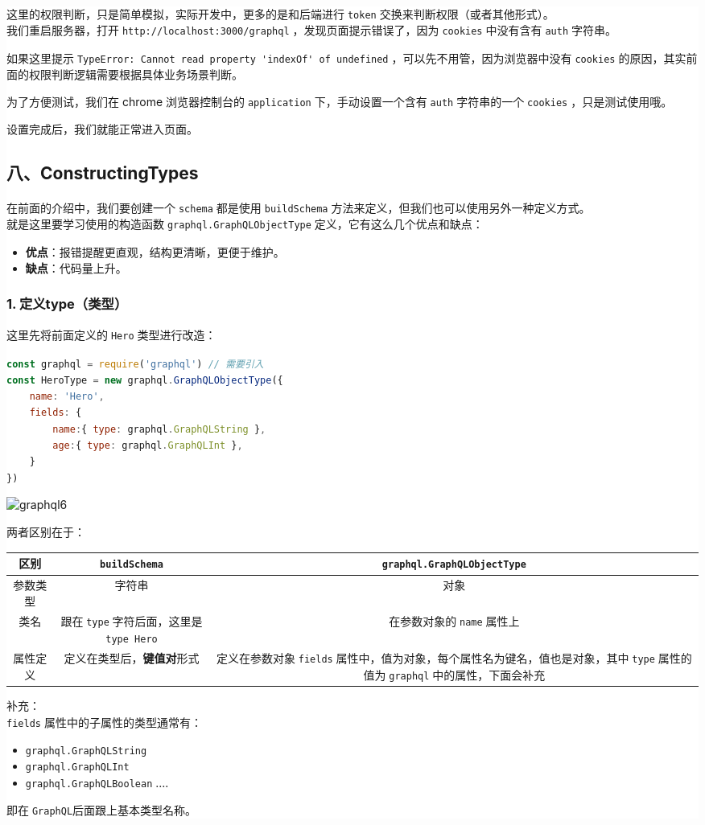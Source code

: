 
这里的权限判断，只是简单模拟，实际开发中，更多的是和后端进行 `token` 交换来判断权限（或者其他形式）。   
我们重启服务器，打开 `http://localhost:3000/graphql` ，发现页面提示错误了，因为 `cookies` 中没有含有 `auth` 字符串。    

如果这里提示 `TypeError: Cannot read property 'indexOf' of undefined` ，可以先不用管，因为浏览器中没有 `cookies` 的原因，其实前面的权限判断逻辑需要根据具体业务场景判断。   


为了方便测试，我们在 chrome 浏览器控制台的 `application` 下，手动设置一个含有 `auth` 字符串的一个 `cookies` ，只是测试使用哦。   

设置完成后，我们就能正常进入页面。    

## 八、ConstructingTypes

在前面的介绍中，我们要创建一个 `schema` 都是使用 `buildSchema` 方法来定义，但我们也可以使用另外一种定义方式。   
就是这里要学习使用的构造函数 `graphql.GraphQLObjectType` 定义，它有这么几个优点和缺点：    

* **优点**：报错提醒更直观，结构更清晰，更便于维护。   
* **缺点**：代码量上升。   


### 1. 定义type（类型）

这里先将前面定义的 `Hero` 类型进行改造：   
```js
const graphql = require('graphql') // 需要引入
const HeroType = new graphql.GraphQLObjectType({
    name: 'Hero',
    fields: {
        name:{ type: graphql.GraphQLString },
        age:{ type: graphql.GraphQLInt },
    }
})
```

![graphql6](http://images.pingan8787.com/graphql_6.png)   

两者区别在于：    

|区别|`buildSchema`|`graphql.GraphQLObjectType`|
|:--:|:--:|:--:|
|参数类型|字符串|对象|
|类名|跟在 `type` 字符后面，这里是 `type Hero`|在参数对象的 `name` 属性上|
|属性定义|定义在类型后，**键值对**形式|定义在参数对象 `fields` 属性中，值为对象，每个属性名为键名，值也是对象，其中 `type` 属性的值为 `graphql` 中的属性，下面会补充|

补充：    
`fields` 属性中的子属性的类型通常有：    
* `graphql.GraphQLString`  
* `graphql.GraphQLInt`
* `graphql.GraphQLBoolean`
....

即在 `GraphQL`后面跟上基本类型名称。    

